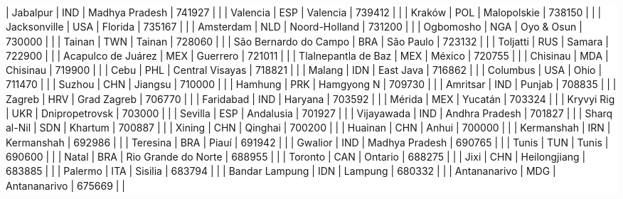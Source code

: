 | Jabalpur | IND | Madhya Pradesh | 741927 |  |
| Valencia | ESP | Valencia | 739412 |  |
| Kraków | POL | Malopolskie | 738150 |  |
| Jacksonville | USA | Florida | 735167 |  |
| Amsterdam | NLD | Noord-Holland | 731200 |  |
| Ogbomosho | NGA | Oyo & Osun | 730000 |  |
| Tainan | TWN | Tainan | 728060 |  |
| São Bernardo do Campo | BRA | São Paulo | 723132 |  |
| Toljatti | RUS | Samara | 722900 |  |
| Acapulco de Juárez | MEX | Guerrero | 721011 |  |
| Tlalnepantla de Baz | MEX | México | 720755 |  |
| Chisinau | MDA | Chisinau | 719900 |  |
| Cebu | PHL | Central Visayas | 718821 |  |
| Malang | IDN | East Java | 716862 |  |
| Columbus | USA | Ohio | 711470 |  |
| Suzhou | CHN | Jiangsu | 710000 |  |
| Hamhung | PRK | Hamgyong N | 709730 |  |
| Amritsar | IND | Punjab | 708835 |  |
| Zagreb | HRV | Grad Zagreb | 706770 |  |
| Faridabad | IND | Haryana | 703592 |  |
| Mérida | MEX | Yucatán | 703324 |  |
| Kryvyi Rig | UKR | Dnipropetrovsk | 703000 |  |
| Sevilla | ESP | Andalusia | 701927 |  |
| Vijayawada | IND | Andhra Pradesh | 701827 |  |
| Sharq al-Nil | SDN | Khartum | 700887 |  |
| Xining | CHN | Qinghai | 700200 |  |
| Huainan | CHN | Anhui | 700000 |  |
| Kermanshah | IRN | Kermanshah | 692986 |  |
| Teresina | BRA | Piauí | 691942 |  |
| Gwalior | IND | Madhya Pradesh | 690765 |  |
| Tunis | TUN | Tunis | 690600 |  |
| Natal | BRA | Rio Grande do Norte | 688955 |  |
| Toronto | CAN | Ontario | 688275 |  |
| Jixi | CHN | Heilongjiang | 683885 |  |
| Palermo | ITA | Sisilia | 683794 |  |
| Bandar Lampung | IDN | Lampung | 680332 |  |
| Antananarivo | MDG | Antananarivo | 675669 |  |